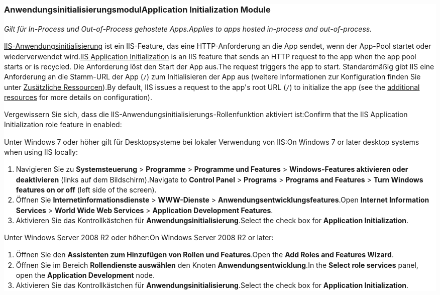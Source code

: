 ### <a name="application-initialization-module"></a><span data-ttu-id="b7308-295">Anwendungsinitialisierungsmodul</span><span class="sxs-lookup"><span data-stu-id="b7308-295">Application Initialization Module</span></span>

<span data-ttu-id="b7308-296">*Gilt für In-Process und Out-of-Process gehostete Apps.*</span><span class="sxs-lookup"><span data-stu-id="b7308-296">*Applies to apps hosted in-process and out-of-process.*</span></span>

<span data-ttu-id="b7308-297">[IIS-Anwendungsinitialisierung](/iis/get-started/whats-new-in-iis-8/iis-80-application-initialization) ist ein IIS-Feature, das eine HTTP-Anforderung an die App sendet, wenn der App-Pool startet oder wiederverwendet wird.</span><span class="sxs-lookup"><span data-stu-id="b7308-297">[IIS Application Initialization](/iis/get-started/whats-new-in-iis-8/iis-80-application-initialization) is an IIS feature that sends an HTTP request to the app when the app pool starts or is recycled.</span></span> <span data-ttu-id="b7308-298">Die Anforderung löst den Start der App aus.</span><span class="sxs-lookup"><span data-stu-id="b7308-298">The request triggers the app to start.</span></span> <span data-ttu-id="b7308-299">Standardmäßig gibt IIS eine Anforderung an die Stamm-URL der App (`/`) zum Initialisieren der App aus (weitere Informationen zur Konfiguration finden Sie unter [Zusätzliche Ressourcen](#application-initialization-module-and-idle-timeout-additional-resources)).</span><span class="sxs-lookup"><span data-stu-id="b7308-299">By default, IIS issues a request to the app's root URL (`/`) to initialize the app (see the [additional resources](#application-initialization-module-and-idle-timeout-additional-resources) for more details on configuration).</span></span>

<span data-ttu-id="b7308-300">Vergewissern Sie sich, dass die IIS-Anwendungsinitialisierungs-Rollenfunktion aktiviert ist:</span><span class="sxs-lookup"><span data-stu-id="b7308-300">Confirm that the IIS Application Initialization role feature in enabled:</span></span>

<span data-ttu-id="b7308-301">Unter Windows 7 oder höher gilt für Desktopsysteme bei lokaler Verwendung von IIS:</span><span class="sxs-lookup"><span data-stu-id="b7308-301">On Windows 7 or later desktop systems when using IIS locally:</span></span>

1. <span data-ttu-id="b7308-302">Navigieren Sie zu **Systemsteuerung** > **Programme** > **Programme und Features** > **Windows-Features aktivieren oder deaktivieren** (links auf dem Bildschirm).</span><span class="sxs-lookup"><span data-stu-id="b7308-302">Navigate to **Control Panel** > **Programs** > **Programs and Features** > **Turn Windows features on or off** (left side of the screen).</span></span>
1. <span data-ttu-id="b7308-303">Öffnen Sie **Internetinformationsdienste** > **WWW-Dienste** > **Anwendungsentwicklungsfeatures**.</span><span class="sxs-lookup"><span data-stu-id="b7308-303">Open **Internet Information Services** > **World Wide Web Services** > **Application Development Features**.</span></span>
1. <span data-ttu-id="b7308-304">Aktivieren Sie das Kontrollkästchen für **Anwendungsinitialisierung**.</span><span class="sxs-lookup"><span data-stu-id="b7308-304">Select the check box for **Application Initialization**.</span></span>

<span data-ttu-id="b7308-305">Unter Windows Server 2008 R2 oder höher:</span><span class="sxs-lookup"><span data-stu-id="b7308-305">On Windows Server 2008 R2 or later:</span></span>

1. <span data-ttu-id="b7308-306">Öffnen Sie den **Assistenten zum Hinzufügen von Rollen und Features**.</span><span class="sxs-lookup"><span data-stu-id="b7308-306">Open the **Add Roles and Features Wizard**.</span></span>
1. <span data-ttu-id="b7308-307">Öffnen Sie im Bereich **Rollendienste auswählen** den Knoten **Anwendungsentwicklung**.</span><span class="sxs-lookup"><span data-stu-id="b7308-307">In the **Select role services** panel, open the **Application Development** node.</span></span>
1. <span data-ttu-id="b7308-308">Aktivieren Sie das Kontrollkästchen für **Anwendungsinitialisierung**.</span><span class="sxs-lookup"><span data-stu-id="b7308-308">Select the check box for **Application Initialization**.</span></span>
